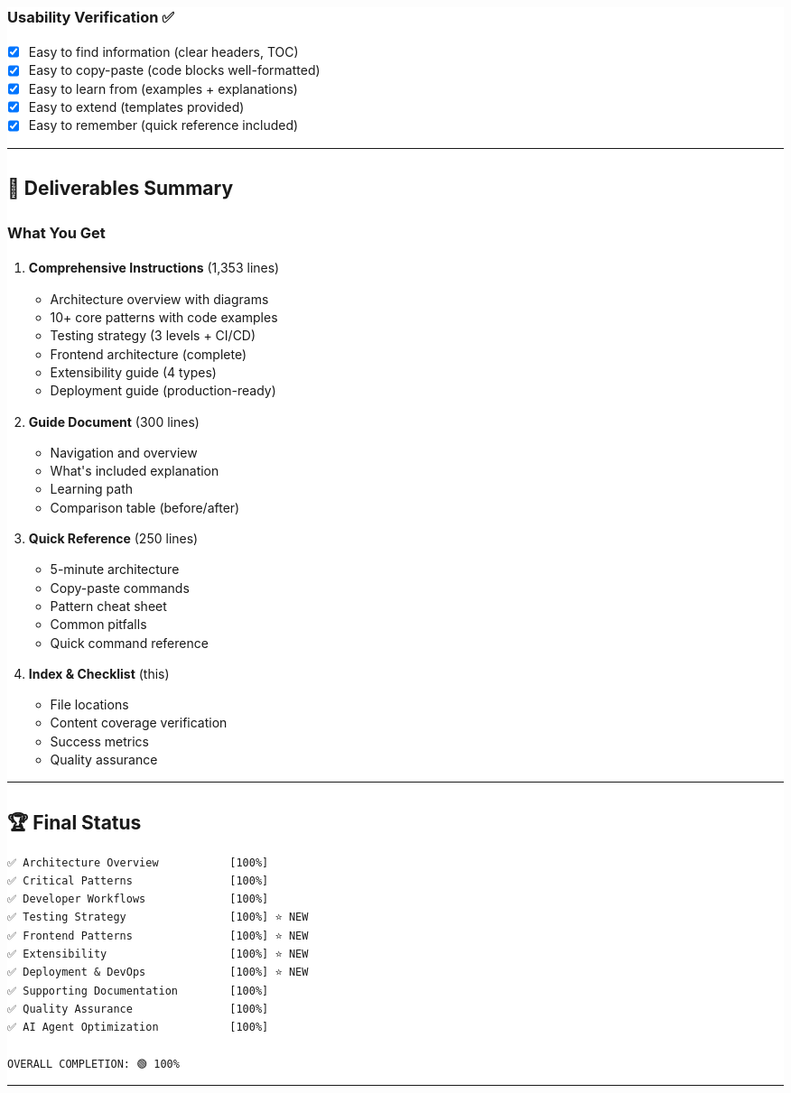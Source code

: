 ### **Usability Verification** ✅
- [x] Easy to find information (clear headers, TOC)
- [x] Easy to copy-paste (code blocks well-formatted)
- [x] Easy to learn from (examples + explanations)
- [x] Easy to extend (templates provided)
- [x] Easy to remember (quick reference included)

---

## 🎁 Deliverables Summary

### **What You Get**
1. **Comprehensive Instructions** (1,353 lines)
   - Architecture overview with diagrams
   - 10+ core patterns with code examples
   - Testing strategy (3 levels + CI/CD)
   - Frontend architecture (complete)
   - Extensibility guide (4 types)
   - Deployment guide (production-ready)

2. **Guide Document** (300 lines)
   - Navigation and overview
   - What's included explanation
   - Learning path
   - Comparison table (before/after)

3. **Quick Reference** (250 lines)
   - 5-minute architecture
   - Copy-paste commands
   - Pattern cheat sheet
   - Common pitfalls
   - Quick command reference

4. **Index & Checklist** (this)
   - File locations
   - Content coverage verification
   - Success metrics
   - Quality assurance

---

## 🏆 Final Status

```
✅ Architecture Overview           [100%]
✅ Critical Patterns               [100%]
✅ Developer Workflows             [100%]
✅ Testing Strategy                [100%] ⭐ NEW
✅ Frontend Patterns               [100%] ⭐ NEW
✅ Extensibility                   [100%] ⭐ NEW
✅ Deployment & DevOps             [100%] ⭐ NEW
✅ Supporting Documentation        [100%]
✅ Quality Assurance               [100%]
✅ AI Agent Optimization           [100%]

OVERALL COMPLETION: 🟢 100%
```

---